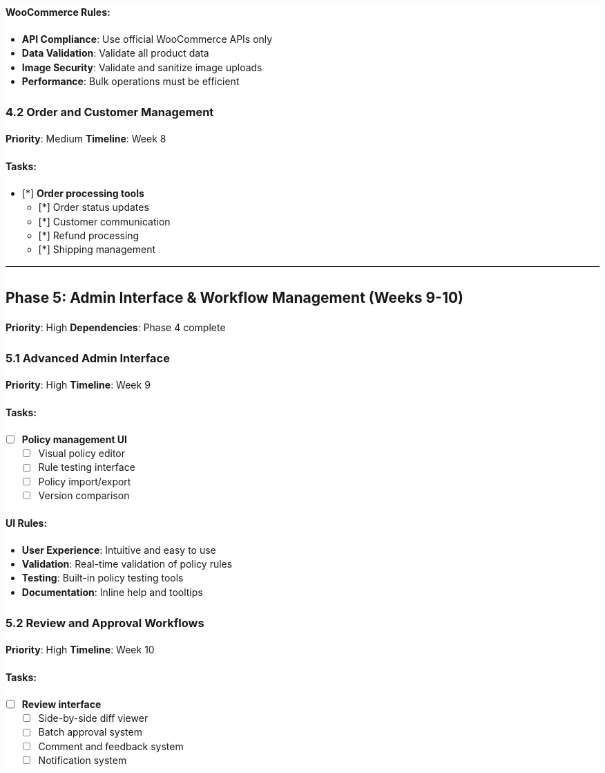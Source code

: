 #### WooCommerce Rules:
- **API Compliance**: Use official WooCommerce APIs only
- **Data Validation**: Validate all product data
- **Image Security**: Validate and sanitize image uploads
- **Performance**: Bulk operations must be efficient

### 4.2 Order and Customer Management
**Priority**: Medium
**Timeline**: Week 8

#### Tasks:
- [*] **Order processing tools**
  - [*] Order status updates
  - [*] Customer communication
  - [*] Refund processing
  - [*] Shipping management

---

## Phase 5: Admin Interface & Workflow Management (Weeks 9-10)
**Priority**: High
**Dependencies**: Phase 4 complete

### 5.1 Advanced Admin Interface
**Priority**: High
**Timeline**: Week 9

#### Tasks:
- [ ] **Policy management UI**
  - [ ] Visual policy editor
  - [ ] Rule testing interface
  - [ ] Policy import/export
  - [ ] Version comparison

#### UI Rules:
- **User Experience**: Intuitive and easy to use
- **Validation**: Real-time validation of policy rules
- **Testing**: Built-in policy testing tools
- **Documentation**: Inline help and tooltips

### 5.2 Review and Approval Workflows
**Priority**: High
**Timeline**: Week 10

#### Tasks:
- [ ] **Review interface**
  - [ ] Side-by-side diff viewer
  - [ ] Batch approval system
  - [ ] Comment and feedback system
  - [ ] Notification system
